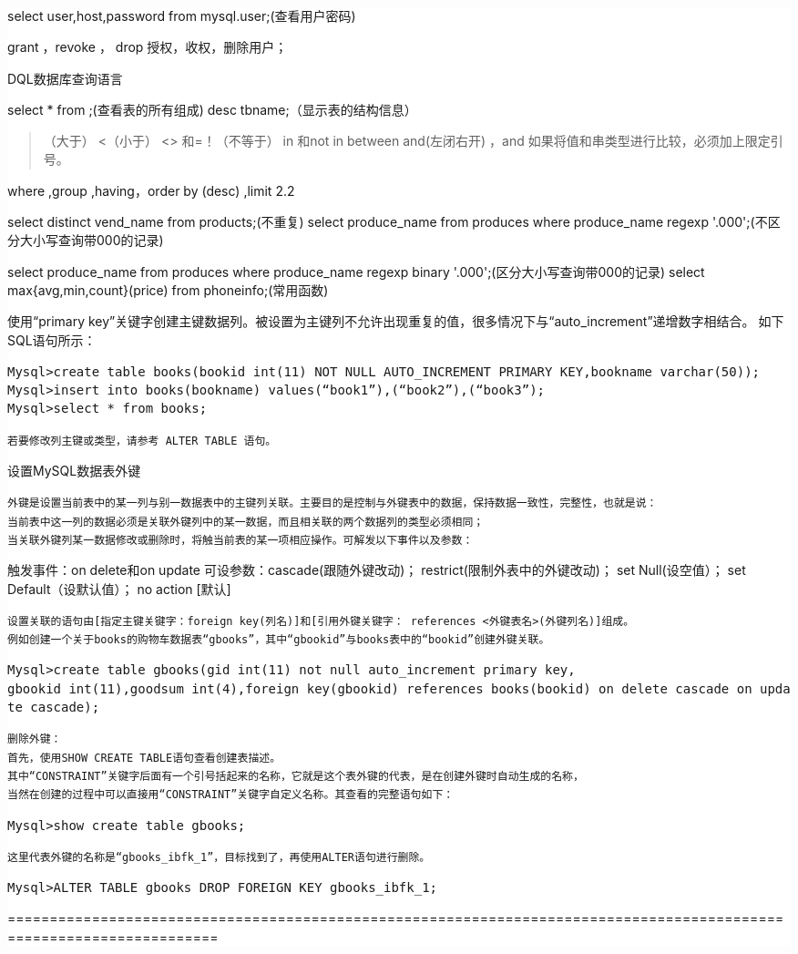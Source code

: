 select user,host,password from mysql.user;(查看用户密码)

grant ，revoke ， drop 授权，收权，删除用户；

DQL数据库查询语言

select * from <tbname>;(查看表的所有组成)
desc tbname;（显示表的结构信息）
> （大于） <（小于）  <> 和=！（不等于）  in 和not in     between and(左闭右开)   ，and
如果将值和串类型进行比较，必须加上限定引号。

where ,group ,having，order by (desc) ,limit 2.2

select distinct vend_name from products;(不重复)
select produce_name from produces where produce_name regexp '.000';(不区分大小写查询带000的记录)

select produce_name from produces where produce_name regexp binary '.000';(区分大小写查询带000的记录)
select max{avg,min,count}(price) from phoneinfo;(常用函数)

使用“primary key”关键字创建主键数据列。被设置为主键列不允许出现重复的值，很多情况下与“auto_increment”递增数字相结合。
如下SQL语句所示：
<pre>
Mysql>create table books(bookid int(11) NOT NULL AUTO_INCREMENT PRIMARY KEY,bookname varchar(50)); 
Mysql>insert into books(bookname) values(“book1”),(“book2”),(“book3”); 
Mysql>select * from books; 
</pre>


    若要修改列主键或类型，请参考 ALTER TABLE 语句。
设置MySQL数据表外键


    外键是设置当前表中的某一列与别一数据表中的主键列关联。主要目的是控制与外键表中的数据，保持数据一致性，完整性，也就是说：
    当前表中这一列的数据必须是关联外键列中的某一数据，而且相关联的两个数据列的类型必须相同；
    当关联外键列某一数据修改或删除时，将触当前表的某一项相应操作。可解发以下事件以及参数：
触发事件：on delete和on update 
可设参数：cascade(跟随外键改动)； 
restrict(限制外表中的外键改动)；
set Null(设空值）；
set Default（设默认值）；
no action [默认]


    设置关联的语句由[指定主键关键字：foreign key(列名)]和[引用外键关键字： references <外键表名>(外键列名)]组成。
    例如创建一个关于books的购物车数据表“gbooks”，其中“gbookid”与books表中的“bookid”创建外键关联。
<pre>
Mysql>create table gbooks(gid int(11) not null auto_increment primary key,
gbookid int(11),goodsum int(4),foreign key(gbookid) references books(bookid) on delete cascade on update cascade); 
</pre>


    删除外键：
    首先，使用SHOW CREATE TABLE语句查看创建表描述。
    其中“CONSTRAINT”关键字后面有一个引号括起来的名称，它就是这个表外键的代表，是在创建外键时自动生成的名称，
    当然在创建的过程中可以直接用“CONSTRAINT”关键字自定义名称。其查看的完整语句如下：
<pre>
Mysql>show create table gbooks; 
</pre>
    这里代表外键的名称是“gbooks_ibfk_1”，目标找到了，再使用ALTER语句进行删除。
<pre>
Mysql>ALTER TABLE gbooks DROP FOREIGN KEY gbooks_ibfk_1; 
</pre>
=====================================================================================================================

